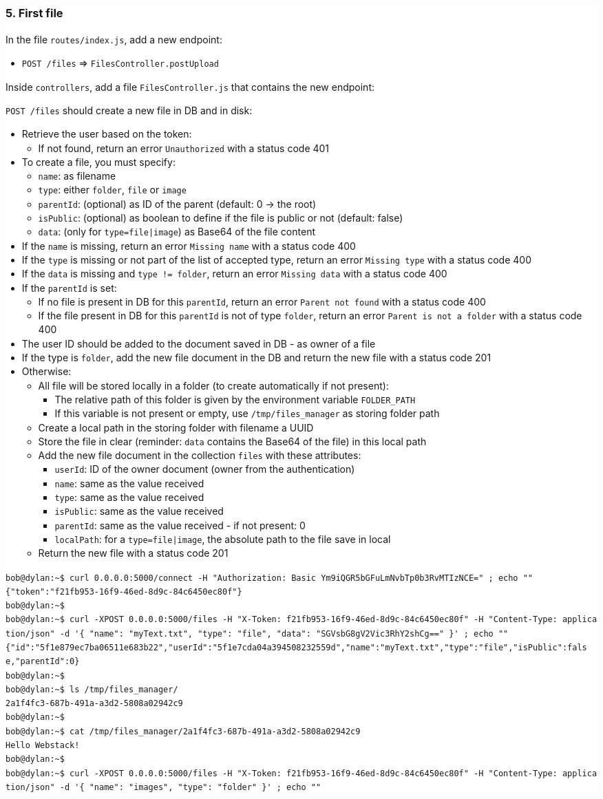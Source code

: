 
### 5. First file


In the file  `routes/index.js`, add a new endpoint:

-   `POST /files`  =>  `FilesController.postUpload`

Inside  `controllers`, add a file  `FilesController.js`  that contains the new endpoint:

`POST /files`  should create a new file in DB and in disk:

-   Retrieve the user based on the token:
    -   If not found, return an error  `Unauthorized`  with a status code 401
-   To create a file, you must specify:
    -   `name`: as filename
    -   `type`: either  `folder`,  `file`  or  `image`
    -   `parentId`: (optional) as ID of the parent (default: 0 -> the root)
    -   `isPublic`: (optional) as boolean to define if the file is public or not (default: false)
    -   `data`: (only for  `type=file|image`) as Base64 of the file content
-   If the  `name`  is missing, return an error  `Missing name`  with a status code 400
-   If the  `type`  is missing or not part of the list of accepted type, return an error  `Missing type`  with a status code 400
-   If the  `data`  is missing and  `type != folder`, return an error  `Missing data`  with a status code 400
-   If the  `parentId`  is set:
    -   If no file is present in DB for this  `parentId`, return an error  `Parent not found`  with a status code 400
    -   If the file present in DB for this  `parentId`  is not of type  `folder`, return an error  `Parent is not a folder`  with a status code 400
-   The user ID should be added to the document saved in DB - as owner of a file
-   If the type is  `folder`, add the new file document in the DB and return the new file with a status code 201
-   Otherwise:
    -   All file will be stored locally in a folder (to create automatically if not present):
        -   The relative path of this folder is given by the environment variable  `FOLDER_PATH`
        -   If this variable is not present or empty, use  `/tmp/files_manager`  as storing folder path
    -   Create a local path in the storing folder with filename a UUID
    -   Store the file in clear (reminder:  `data`  contains the Base64 of the file) in this local path
    -   Add the new file document in the collection  `files`  with these attributes:
        -   `userId`: ID of the owner document (owner from the authentication)
        -   `name`: same as the value received
        -   `type`: same as the value received
        -   `isPublic`: same as the value received
        -   `parentId`: same as the value received - if not present: 0
        -   `localPath`: for a  `type=file|image`, the absolute path to the file save in local
    -   Return the new file with a status code 201

```
bob@dylan:~$ curl 0.0.0.0:5000/connect -H "Authorization: Basic Ym9iQGR5bGFuLmNvbTp0b3RvMTIzNCE=" ; echo ""
{"token":"f21fb953-16f9-46ed-8d9c-84c6450ec80f"}
bob@dylan:~$ 
bob@dylan:~$ curl -XPOST 0.0.0.0:5000/files -H "X-Token: f21fb953-16f9-46ed-8d9c-84c6450ec80f" -H "Content-Type: application/json" -d '{ "name": "myText.txt", "type": "file", "data": "SGVsbG8gV2Vic3RhY2shCg==" }' ; echo ""
{"id":"5f1e879ec7ba06511e683b22","userId":"5f1e7cda04a394508232559d","name":"myText.txt","type":"file","isPublic":false,"parentId":0}
bob@dylan:~$
bob@dylan:~$ ls /tmp/files_manager/
2a1f4fc3-687b-491a-a3d2-5808a02942c9
bob@dylan:~$
bob@dylan:~$ cat /tmp/files_manager/2a1f4fc3-687b-491a-a3d2-5808a02942c9 
Hello Webstack!
bob@dylan:~$
bob@dylan:~$ curl -XPOST 0.0.0.0:5000/files -H "X-Token: f21fb953-16f9-46ed-8d9c-84c6450ec80f" -H "Content-Type: application/json" -d '{ "name": "images", "type": "folder" }' ; echo ""
```